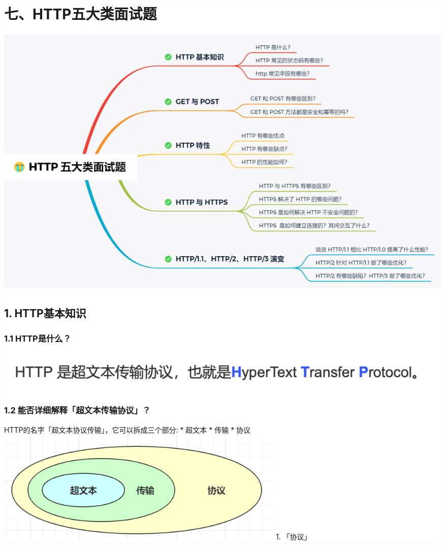 # 七、HTTP五大类面试题
![](%E4%B8%83%E3%80%81HTTP%E4%BA%94%E5%A4%A7%E7%B1%BB%E9%9D%A2%E8%AF%95%E9%A2%98/page1image41805776.png)

## 1. HTTP基本知识

### 1.1 HTTP是什么？
![](%E4%B8%83%E3%80%81HTTP%E4%BA%94%E5%A4%A7%E7%B1%BB%E9%9D%A2%E8%AF%95%E9%A2%98/%E6%88%AA%E5%B1%8F2021-03-15%2012.36.53.png)


### 1.2 能否详细解释「超文本传输协议」？

HTTP的名字「超文本协议传输」，它可以拆成三个部分: 
	* 超文本 
	* 传输 
	* 协议 
![](%E4%B8%83%E3%80%81HTTP%E4%BA%94%E5%A4%A7%E7%B1%BB%E9%9D%A2%E8%AF%95%E9%A2%98/page2image41607504.png) 
	1. 「协议」